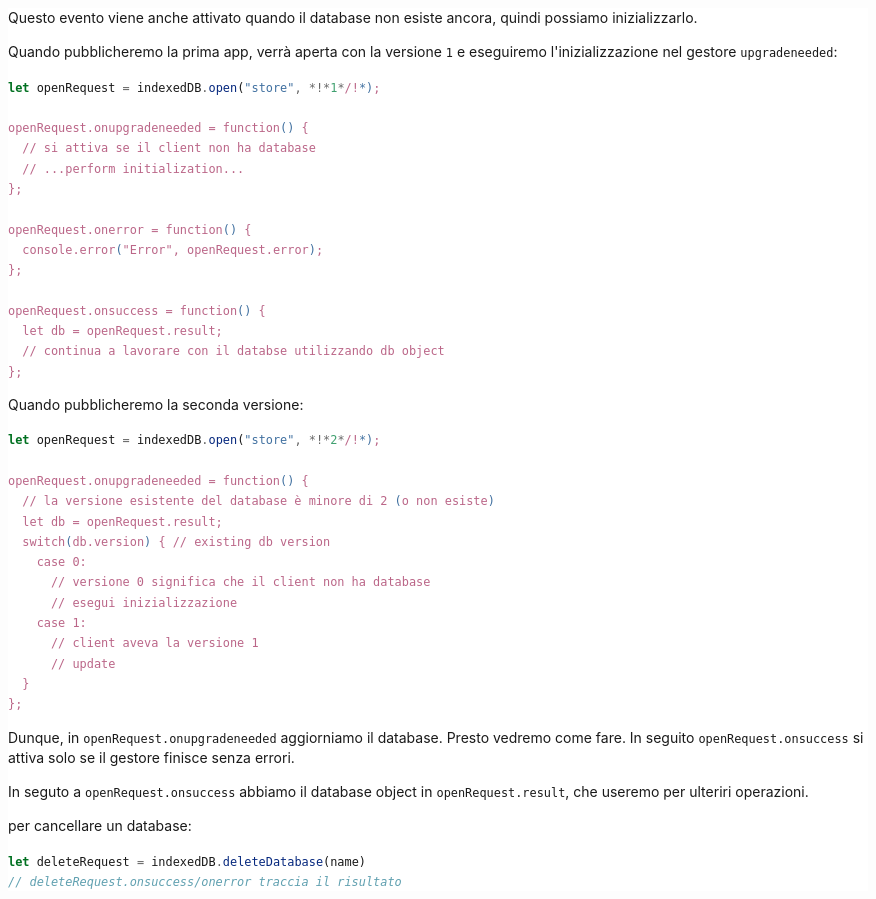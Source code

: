 Questo evento viene anche attivato quando il database non esiste ancora, quindi possiamo inizializzarlo.

Quando pubblicheremo la prima app, verrà aperta con la versione `1` e eseguiremo l'inizializzazione nel gestore `upgradeneeded`:

```js
let openRequest = indexedDB.open("store", *!*1*/!*);

openRequest.onupgradeneeded = function() {
  // si attiva se il client non ha database
  // ...perform initialization...
};

openRequest.onerror = function() {
  console.error("Error", openRequest.error);
};

openRequest.onsuccess = function() {
  let db = openRequest.result;
  // continua a lavorare con il databse utilizzando db object
};
```

Quando pubblicheremo la seconda versione:

```js
let openRequest = indexedDB.open("store", *!*2*/!*);

openRequest.onupgradeneeded = function() {
  // la versione esistente del database è minore di 2 (o non esiste)
  let db = openRequest.result;
  switch(db.version) { // existing db version
    case 0:
      // versione 0 significa che il client non ha database
      // esegui inizializzazione
    case 1:
      // client aveva la versione 1
      // update
  }
};
```

Dunque, in `openRequest.onupgradeneeded` aggiorniamo il database. Presto vedremo come fare. In seguito `openRequest.onsuccess` si attiva solo se il gestore finisce senza errori.

In seguto a `openRequest.onsuccess` abbiamo il database object in `openRequest.result`, che useremo per ulteriri operazioni.

per cancellare un database:

```js
let deleteRequest = indexedDB.deleteDatabase(name)
// deleteRequest.onsuccess/onerror traccia il risultato
```
